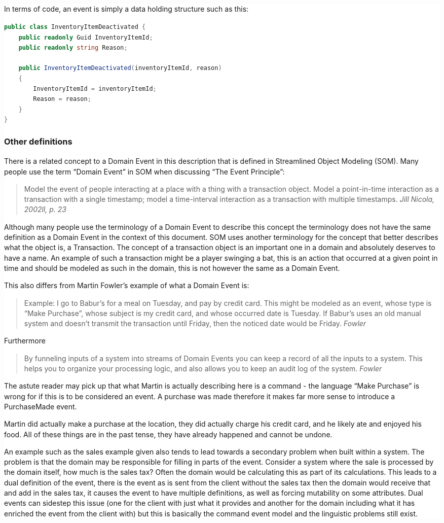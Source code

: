 In terms of code, an event is simply a data holding structure such as this:

```csharp
public class InventoryItemDeactivated {
	public readonly Guid InventoryItemId;
	public readonly string Reason;

	public InventoryItemDeactivated(inventoryItemId, reason)
	{
		InventoryItemId = inventoryItemId;
		Reason = reason;
	}
}
```

### Other definitions

There is a related concept to a Domain Event in this description that is defined in Streamlined Object Modeling (SOM). Many people use the term “Domain Event” in SOM when discussing “The Event Principle”:

> Model the event of people interacting at a place with a thing with a transaction object. Model a point-in-time interaction as a transaction with a single timestamp; model a time-interval interaction as a transaction with multiple timestamps. <cite>Jill Nicola, 2002ll, p. 23</cite>

Although many people use the terminology of a Domain Event to describe this concept the terminology does not have the same definition as a Domain Event in the context of this document. SOM uses another terminology for the concept that better describes what the object is, a Transaction. The concept of a transaction object is an important one in a domain and absolutely deserves to have a name. An example of such a transaction might be a player swinging a bat, this is an action that occurred at a given point in time and should be modeled as such in the domain, this is not however the same as a Domain Event.

This also differs from Martin Fowler’s example of what a Domain Event is:

> Example: I go to Babur’s for a meal on Tuesday, and pay by credit card. This might be modeled as an event, whose type is “Make Purchase”, whose subject is my credit card, and whose occurred date is Tuesday. If Babur’s uses an old manual system and doesn’t transmit the transaction until Friday, then the noticed date would be Friday. <cite>Fowler</cite>

Furthermore

> By funneling inputs of a system into streams of Domain Events you can keep a record of all the inputs to a system. This helps you to organize your processing logic, and also allows you to keep an audit log of the system. <cite>Fowler</cite> 

The astute reader may pick up that what Martin is actually describing here is a command - the language “Make Purchase” is wrong for if this is to be considered an event. A purchase was made therefore it makes far more sense to introduce a PurchaseMade event.

Martin did actually make a purchase at the location, they did actually charge his credit card, and he likely ate and enjoyed his food. All of these things are in the past tense, they have already happened and cannot be undone.

An example such as the sales example given also tends to lead towards a secondary problem when built within a system. The problem is that the domain may be responsible for filling in parts of the event. Consider a system where the sale is processed by the domain itself, how much is the sales tax? Often the domain would be calculating this as part of its calculations. This leads to a dual definition of the event, there is the event as is sent from the client without the sales tax then the domain would receive that and add in the sales tax, it causes the event to have multiple definitions, as well as forcing mutability on some attributes. Dual events can sidestep this issue (one for the client with just what it provides and another for the domain including what it has enriched the event from the client with) but this is basically the command event model and the linguistic problems still exist.
